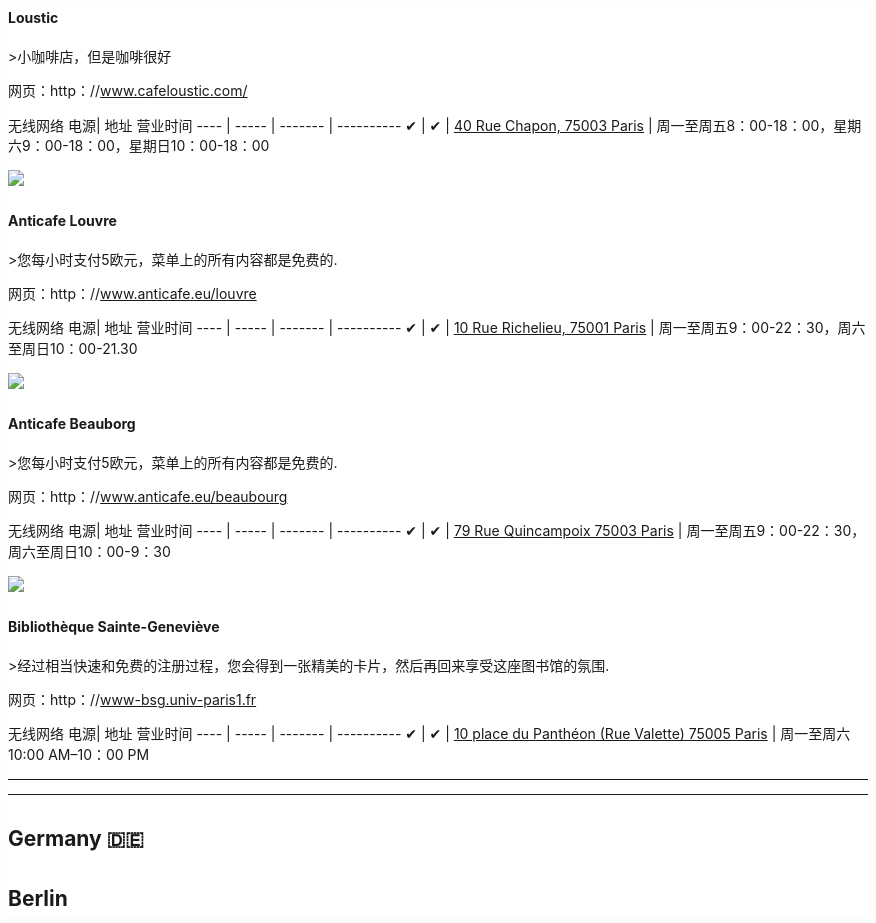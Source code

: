 #### Loustic

&gt;小咖啡店，但是咖啡很好

网页：http：//www.cafeloustic.com/

 无线网络  电源|  地址  营业时间
---- | ----- | ------- | ----------
✔ | ✔ | [40 Rue Chapon, 75003 Paris](https://goo.gl/maps/UaCpEQj8YAS2)  |  周一至周五8：00-18：00，星期六9：00-18：00，星期日10：00-18：00

![](http://www.speedtest.net/result/4990205803.png)

#### Anticafe Louvre

&gt;您每小时支付5欧元，菜单上的所有内容都是免费的.

网页：http：//www.anticafe.eu/louvre

 无线网络  电源|  地址  营业时间
---- | ----- | ------- | ----------
✔ | ✔ | [10 Rue Richelieu, 75001 Paris](https://goo.gl/maps/RAFpjLLeSPJ2)  |  周一至周五9：00-22：30，周六至周日10：00-21.30

![](http://www.speedtest.net/result/4986816433.png)

#### Anticafe Beauborg

&gt;您每小时支付5欧元，菜单上的所有内容都是免费的.

网页：http：//www.anticafe.eu/beaubourg

 无线网络  电源|  地址  营业时间
---- | ----- | ------- | ----------
✔ | ✔ | [79 Rue Quincampoix 75003 Paris](https://goo.gl/maps/S9GT8mH6oYT2)  |  周一至周五9：00-22：30，周六至周日10：00-9：30

![](http://www.speedtest.net/result/4987963541.png)

#### Bibliothèque Sainte-Geneviève

&gt;经过相当快速和免费的注册过程，您会得到一张精美的卡片，然后再回来享受这座图书馆的氛围.

网页：http：//www-bsg.univ-paris1.fr

 无线网络  电源|  地址  营业时间
---- | ----- | ------- | ----------
✔ | ✔ | [10 place du Panthéon (Rue Valette) 75005 Paris](https://goo.gl/maps/UpYmgQVLzML2)  |  周一至周六10:00 AM–10：00 PM

---------------------------------------------------------------
---------------------------------------------------------------

## Germany 🇩🇪

## Berlin
